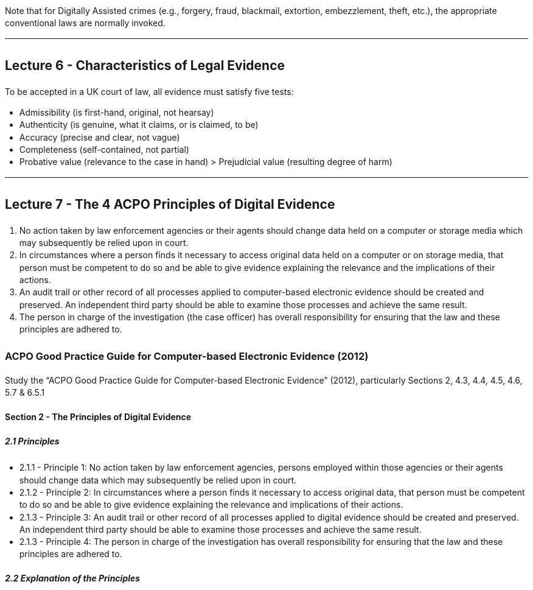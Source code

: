 Note that for Digitally Assisted crimes (e.g., forgery, fraud, blackmail, extortion, embezzlement, theft, etc.), the appropriate conventional laws are normally invoked.

---

## Lecture 6 - Characteristics of Legal Evidence

To be accepted in a UK court of law, all evidence must satisfy five tests:

 - Admissibility (is first-hand, original, not hearsay)
 - Authenticity (is genuine, what it claims, or is claimed, to be)
 - Accuracy (precise and clear, not vague)
 - Completeness (self-contained, not partial)
 - Probative value (relevance to the case in hand) > Prejudicial value (resulting degree of harm)

---

## Lecture 7 - The 4 ACPO Principles of Digital Evidence

 1. No action taken by law enforcement agencies or their agents should change data held on a computer or storage media which may subsequently be relied upon in court.
 2. In circumstances where a person finds it necessary to access original data held on a computer or on storage media, that person must be competent to do so and be able to give evidence explaining the relevance and the implications of their actions.
 3. An audit trail or other record of all processes applied to computer-based electronic evidence should be created and preserved. An independent third party should be able to examine those processes and achieve the same result.
 4. The person in charge of the investigation (the case officer) has overall responsibility for ensuring that the law and these principles are adhered to.

### ACPO Good Practice Guide for Computer-based Electronic Evidence (2012)

Study the “ACPO Good Practice Guide for Computer-based Electronic Evidence” (2012), particularly Sections 2, 4.3, 4.4, 4.5, 4.6, 5.7 & 6.5.1

#### Section 2 - The Principles of Digital Evidence

##### 2.1 Principles

* 2.1.1 - Principle 1: No action taken by law enforcement agencies, persons employed within those agencies or their agents should change data which may subsequently be relied upon in court.
* 2.1.2 - Principle 2: In circumstances where a person finds it necessary to access original data, that person must be competent to do so and be able to give evidence explaining the relevance and implications of their actions.
* 2.1.3 - Principle 3: An audit trail or other record of all processes applied to digital evidence should be created and preserved. An independent third party should be able to examine those processes and achieve the same result.
* 2.1.3 - Principle 4: The person in charge of the investigation has overall responsibility for ensuring that the law and these principles are adhered to.

##### 2.2 Explanation of the Principles
